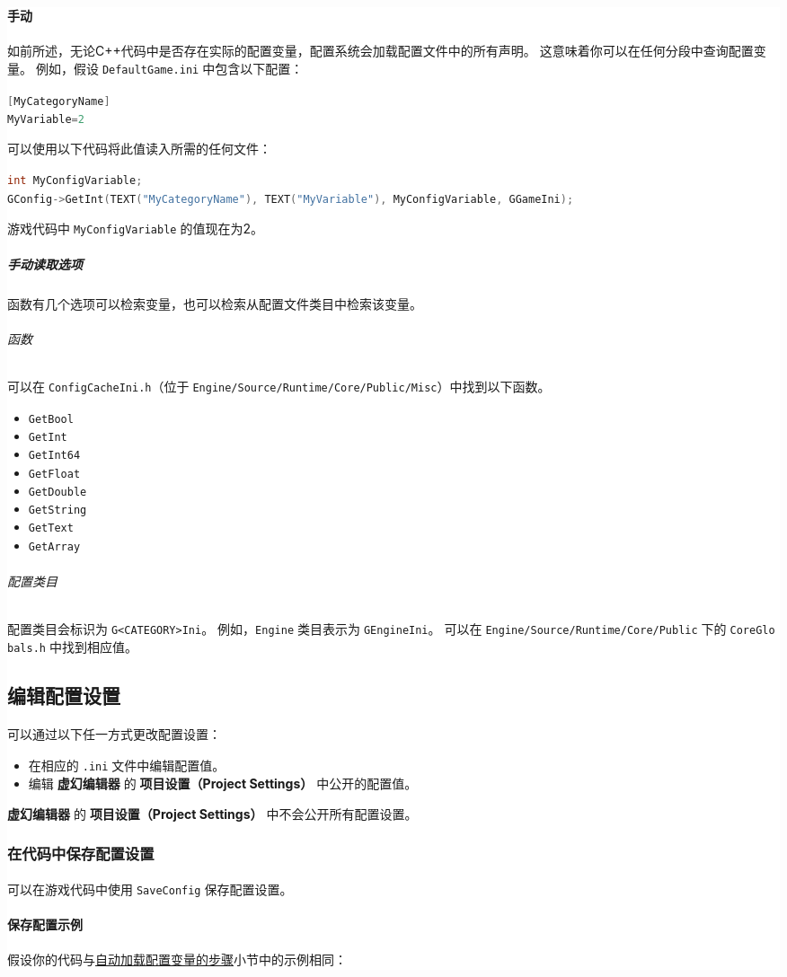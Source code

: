 #### 手动

如前所述，无论C++代码中是否存在实际的配置变量，配置系统会加载配置文件中的所有声明。 这意味着你可以在任何分段中查询配置变量。 例如，假设 `DefaultGame.ini` 中包含以下配置：

```cpp
[MyCategoryName]
MyVariable=2
```

可以使用以下代码将此值读入所需的任何文件：

```cpp
int MyConfigVariable;
GConfig->GetInt(TEXT("MyCategoryName"), TEXT("MyVariable"), MyConfigVariable, GGameIni);
```

游戏代码中 `MyConfigVariable` 的值现在为2。

##### 手动读取选项

函数有几个选项可以检索变量，也可以检索从配置文件类目中检索该变量。

###### 函数

可以在 `ConfigCacheIni.h`（位于 `Engine/Source/Runtime/Core/Public/Misc`）中找到以下函数。

-   `GetBool`
-   `GetInt`
-   `GetInt64`
-   `GetFloat`
-   `GetDouble`
-   `GetString`
-   `GetText`
-   `GetArray`

###### 配置类目

配置类目会标识为 `G<CATEGORY>Ini`。 例如，`Engine` 类目表示为 `GEngineIni`。 可以在 `Engine/Source/Runtime/Core/Public` 下的 `CoreGlobals.h` 中找到相应值。

## 编辑配置设置

可以通过以下任一方式更改配置设置：

-   在相应的 `.ini` 文件中编辑配置值。
-   编辑 **虚幻编辑器** 的 **项目设置（Project Settings）** 中公开的配置值。

**虚幻编辑器** 的 **项目设置（Project Settings）** 中不会公开所有配置设置。

### 在代码中保存配置设置

可以在游戏代码中使用 `SaveConfig` 保存配置设置。

#### 保存配置示例

假设你的代码与[自动加载配置变量的步骤](/documentation/zh-cn/unreal-engine/configuration-files-in-unreal-engine#%E8%87%AA%E5%8A%A8%E5%8A%A0%E8%BD%BD%E9%85%8D%E7%BD%AE%E5%8F%98%E9%87%8F%E7%9A%84%E6%AD%A5%E9%AA%A4)小节中的示例相同：
